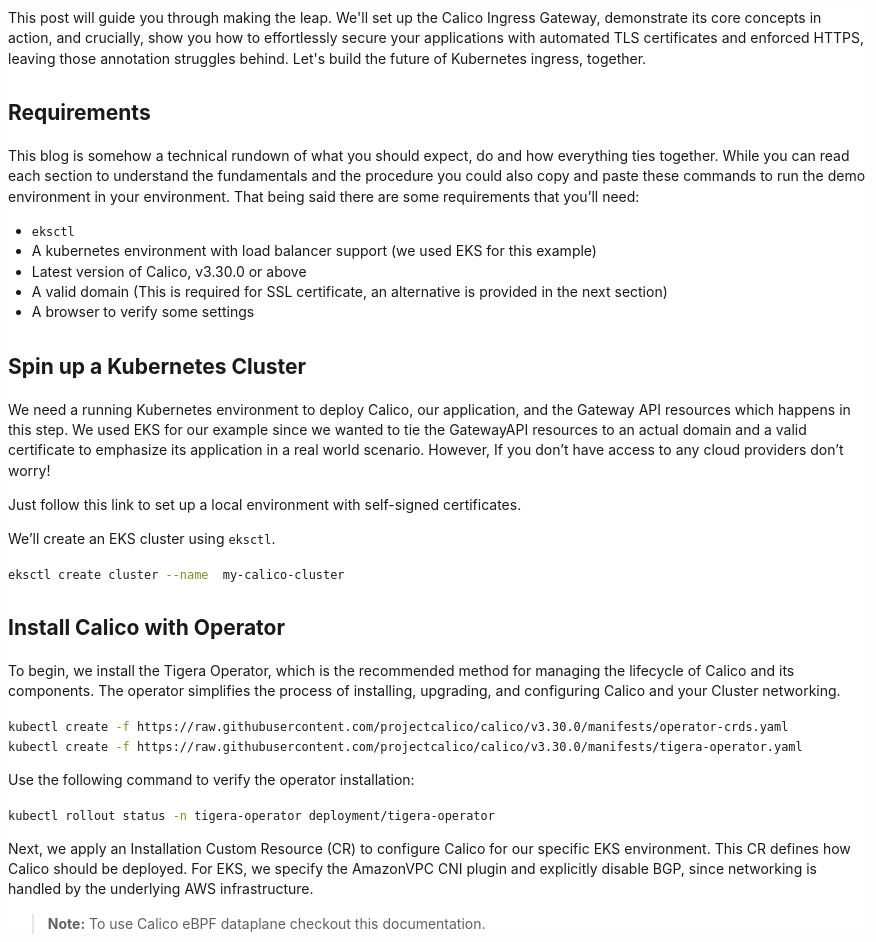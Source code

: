 This post will guide you through making the leap. We'll set up the Calico Ingress Gateway, demonstrate its core concepts in action, and crucially, show you how to effortlessly secure your applications with automated TLS certificates and enforced HTTPS, leaving those annotation struggles behind. Let's build the future of Kubernetes ingress, together.

## Requirements

This blog is somehow a technical rundown of what you should expect, do and how everything ties together. While you can read each section to understand the fundamentals and the procedure you could also copy and paste these commands to run the demo environment in your environment. That being said there are some requirements that you’ll need:

-   `eksctl`
-   A kubernetes environment with load balancer support (we used EKS for this example)
-   Latest version of Calico, v3.30.0 or above
-   A valid domain (This is required for SSL certificate, an alternative is provided in the next section)
-   A browser to verify some settings

## Spin up a Kubernetes Cluster

We need a running Kubernetes environment to deploy Calico, our application, and the Gateway API resources which happens in this step. We used EKS for our example since we wanted to tie the GatewayAPI resources to an actual domain and a valid certificate to emphasize its application in a real world scenario. However, If you don’t have access to any cloud providers don’t worry!

Just follow this link to set up a local environment with self-signed certificates.

We’ll create an EKS cluster using `eksctl`.
```bash
eksctl create cluster --name  my-calico-cluster
```
## Install Calico with Operator

To begin, we install the Tigera Operator, which is the recommended method for managing the lifecycle of Calico and its components. The operator simplifies the process of installing, upgrading, and configuring Calico and your Cluster networking.
```bash
kubectl create -f https://raw.githubusercontent.com/projectcalico/calico/v3.30.0/manifests/operator-crds.yaml
kubectl create -f https://raw.githubusercontent.com/projectcalico/calico/v3.30.0/manifests/tigera-operator.yaml
```
Use the following command to verify the operator installation:
```bash
kubectl rollout status -n tigera-operator deployment/tigera-operator
```
Next, we apply an Installation Custom Resource (CR) to configure Calico for our specific EKS environment. This CR defines how Calico should be deployed. For EKS, we specify the AmazonVPC CNI plugin and explicitly disable BGP, since networking is handled by the underlying AWS infrastructure.

> **Note:** To use Calico eBPF dataplane checkout this documentation.
